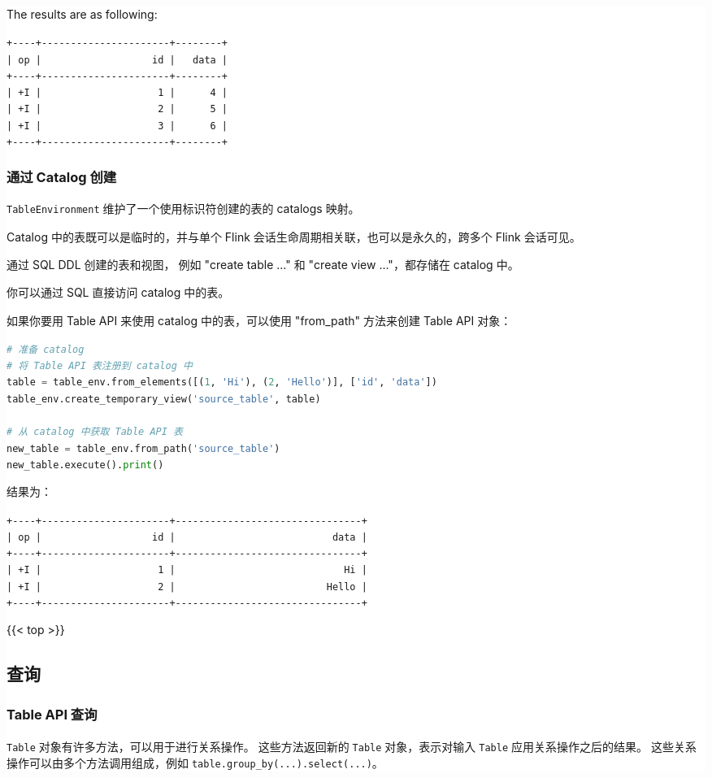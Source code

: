 The results are as following:

```text
+----+----------------------+--------+
| op |                   id |   data |
+----+----------------------+--------+
| +I |                    1 |      4 |
| +I |                    2 |      5 |
| +I |                    3 |      6 |
+----+----------------------+--------+
```

### 通过 Catalog 创建

`TableEnvironment` 维护了一个使用标识符创建的表的 catalogs 映射。

Catalog 中的表既可以是临时的，并与单个 Flink 会话生命周期相关联，也可以是永久的，跨多个 Flink 会话可见。

通过 SQL DDL 创建的表和视图， 例如 "create table ..." 和 "create view ..."，都存储在 catalog 中。

你可以通过 SQL 直接访问 catalog 中的表。

如果你要用 Table API 来使用 catalog 中的表，可以使用 "from_path" 方法来创建 Table API 对象：

```python
# 准备 catalog
# 将 Table API 表注册到 catalog 中
table = table_env.from_elements([(1, 'Hi'), (2, 'Hello')], ['id', 'data'])
table_env.create_temporary_view('source_table', table)

# 从 catalog 中获取 Table API 表
new_table = table_env.from_path('source_table')
new_table.execute().print()
```

结果为：

```text
+----+----------------------+--------------------------------+
| op |                   id |                           data |
+----+----------------------+--------------------------------+
| +I |                    1 |                             Hi |
| +I |                    2 |                          Hello |
+----+----------------------+--------------------------------+
```

{{< top >}}

查询
---------------

### Table API 查询

`Table` 对象有许多方法，可以用于进行关系操作。
这些方法返回新的 `Table` 对象，表示对输入 `Table` 应用关系操作之后的结果。
这些关系操作可以由多个方法调用组成，例如 `table.group_by(...).select(...)`。
